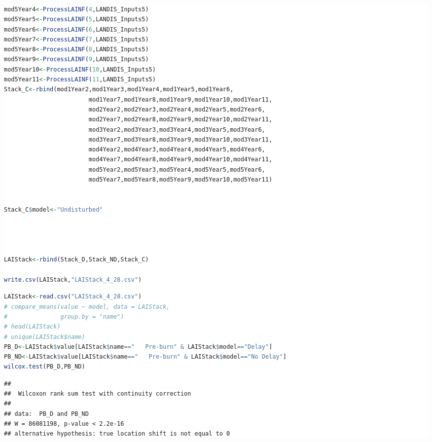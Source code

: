 ``` r
mod5Year4<-ProcessLAINF(4,LANDIS_Inputs5)
mod5Year5<-ProcessLAINF(5,LANDIS_Inputs5)
mod5Year6<-ProcessLAINF(6,LANDIS_Inputs5)
mod5Year7<-ProcessLAINF(7,LANDIS_Inputs5)
mod5Year8<-ProcessLAINF(8,LANDIS_Inputs5)
mod5Year9<-ProcessLAINF(9,LANDIS_Inputs5)
mod5Year10<-ProcessLAINF(10,LANDIS_Inputs5)
mod5Year11<-ProcessLAINF(11,LANDIS_Inputs5)
Stack_C<-rbind(mod1Year2,mod1Year3,mod1Year4,mod1Year5,mod1Year6,
                        mod1Year7,mod1Year8,mod1Year9,mod1Year10,mod1Year11,
                        mod2Year2,mod2Year3,mod2Year4,mod2Year5,mod2Year6,
                        mod2Year7,mod2Year8,mod2Year9,mod2Year10,mod2Year11,
                        mod3Year2,mod3Year3,mod3Year4,mod3Year5,mod3Year6,
                        mod3Year7,mod3Year8,mod3Year9,mod3Year10,mod3Year11,
                        mod4Year2,mod4Year3,mod4Year4,mod4Year5,mod4Year6,
                        mod4Year7,mod4Year8,mod4Year9,mod4Year10,mod4Year11,
                        mod5Year2,mod5Year3,mod5Year4,mod5Year5,mod5Year6,
                        mod5Year7,mod5Year8,mod5Year9,mod5Year10,mod5Year11)


Stack_C$model<-"Undisturbed"




LAIStack<-rbind(Stack_D,Stack_ND,Stack_C)

write.csv(LAIStack,"LAIStack_4_28.csv")
```

``` r
LAIStack<-read.csv("LAIStack_4_28.csv")
# compare_means(value ~ model, data = LAIStack, 
#               group.by = "name")
# head(LAIStack)
# unique(LAIStack$name)
PB_D<-LAIStack$value[LAIStack$name=="   Pre-burn" & LAIStack$model=="Delay"]
PB_ND<-LAIStack$value[LAIStack$name=="   Pre-burn" & LAIStack$model=="No Delay"]
wilcox.test(PB_D,PB_ND)
```

    ## 
    ##  Wilcoxon rank sum test with continuity correction
    ## 
    ## data:  PB_D and PB_ND
    ## W = 86081198, p-value < 2.2e-16
    ## alternative hypothesis: true location shift is not equal to 0
